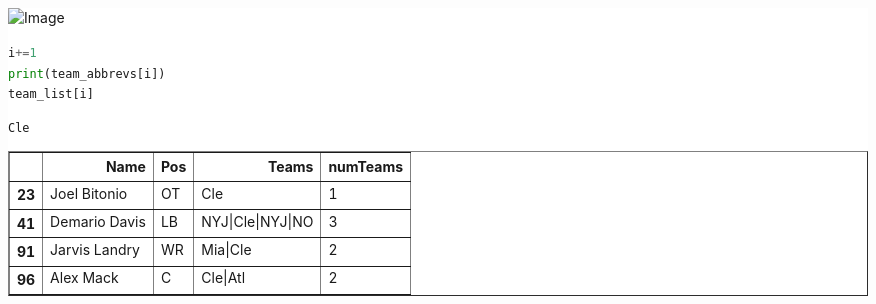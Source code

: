 

![Image](http://content.sportslogos.net/logos/7/155/thumbs/15578552015.gif)


```python
i+=1
print(team_abbrevs[i])
team_list[i]
```

    Cle





<div>
<style>
    .dataframe thead tr:only-child th {
        text-align: right;
    }

    .dataframe thead th {
        text-align: left;
    }

    .dataframe tbody tr th {
        vertical-align: top;
    }
</style>
<table border="1" class="dataframe">
  <thead>
    <tr style="text-align: right;">
      <th></th>
      <th>Name</th>
      <th>Pos</th>
      <th>Teams</th>
      <th>numTeams</th>
    </tr>
  </thead>
  <tbody>
    <tr>
      <th>23</th>
      <td>Joel Bitonio</td>
      <td>OT</td>
      <td>Cle</td>
      <td>1</td>
    </tr>
    <tr>
      <th>41</th>
      <td>Demario Davis</td>
      <td>LB</td>
      <td>NYJ|Cle|NYJ|NO</td>
      <td>3</td>
    </tr>
    <tr>
      <th>91</th>
      <td>Jarvis Landry</td>
      <td>WR</td>
      <td>Mia|Cle</td>
      <td>2</td>
    </tr>
    <tr>
      <th>96</th>
      <td>Alex Mack</td>
      <td>C</td>
      <td>Cle|Atl</td>
      <td>2</td>